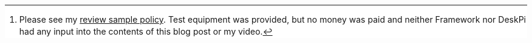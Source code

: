 * * *

1.   Please see my [review sample policy](https://github.com/geerlingguy/youtube?tab=readme-ov-file#review-videos). Test equipment was provided, but no money was paid and neither Framework nor DeskPi had any input into the contents of this blog post or my video.[↩︎](https://www.jeffgeerling.com/blog/2025/i-clustered-four-framework-mainboards-test-huge-llms#fnref:review-policy)